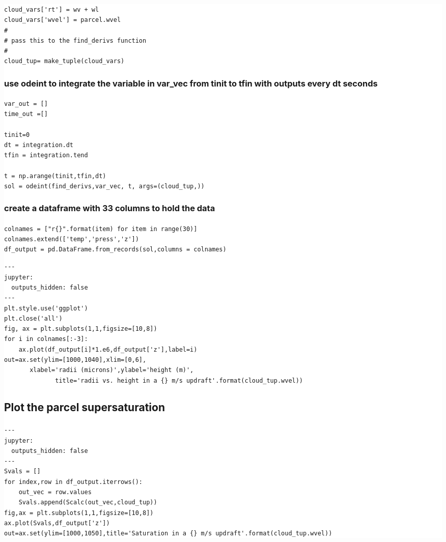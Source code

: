 ```{code-cell} ipython3
cloud_vars['rt'] = wv + wl
cloud_vars['wvel'] = parcel.wvel
#
# pass this to the find_derivs function
#
cloud_tup= make_tuple(cloud_vars)
```

### use odeint to integrate the variable in var_vec from tinit to tfin with outputs every dt seconds

```{code-cell} ipython3
var_out = []
time_out =[]

tinit=0
dt = integration.dt
tfin = integration.tend

t = np.arange(tinit,tfin,dt)
sol = odeint(find_derivs,var_vec, t, args=(cloud_tup,))
```

### create a dataframe with 33 columns to hold the data

```{code-cell} ipython3
colnames = ["r{}".format(item) for item in range(30)]
colnames.extend(['temp','press','z'])
df_output = pd.DataFrame.from_records(sol,columns = colnames)
```

```{code-cell} ipython3
---
jupyter:
  outputs_hidden: false
---
plt.style.use('ggplot')
plt.close('all')
fig, ax = plt.subplots(1,1,figsize=[10,8])
for i in colnames[:-3]:
    ax.plot(df_output[i]*1.e6,df_output['z'],label=i)
out=ax.set(ylim=[1000,1040],xlim=[0,6],
       xlabel='radii (microns)',ylabel='height (m)',
              title='radii vs. height in a {} m/s updraft'.format(cloud_tup.wvel))
```

## Plot the parcel supersaturation

```{code-cell} ipython3
---
jupyter:
  outputs_hidden: false
---
Svals = []
for index,row in df_output.iterrows():
    out_vec = row.values
    Svals.append(Scalc(out_vec,cloud_tup))
fig,ax = plt.subplots(1,1,figsize=[10,8])
ax.plot(Svals,df_output['z'])
out=ax.set(ylim=[1000,1050],title='Saturation in a {} m/s updraft'.format(cloud_tup.wvel))
```
